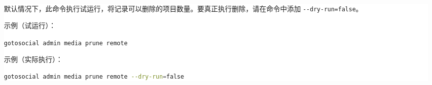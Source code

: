 默认情况下，此命令执行试运行，将记录可以删除的项目数量。要真正执行删除，请在命令中添加 `--dry-run=false`。

示例（试运行）：

```bash
gotosocial admin media prune remote
```

示例（实际执行）：

```bash
gotosocial admin media prune remote --dry-run=false
```
